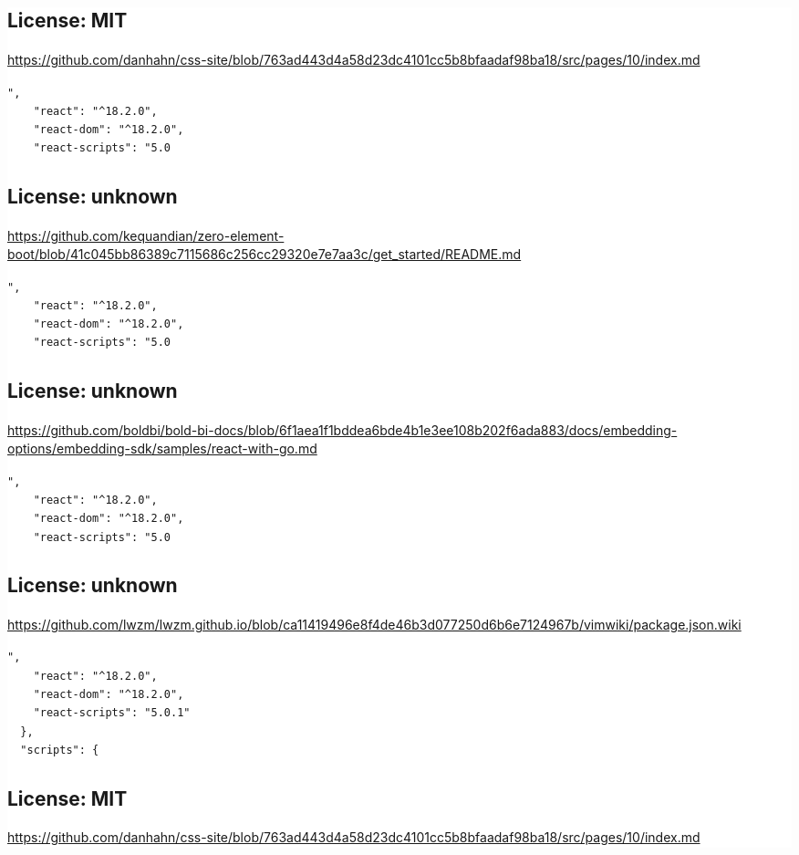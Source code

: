 
## License: MIT
https://github.com/danhahn/css-site/blob/763ad443d4a58d23dc4101cc5b8bfaadaf98ba18/src/pages/10/index.md

```
",
    "react": "^18.2.0",
    "react-dom": "^18.2.0",
    "react-scripts": "5.0
```


## License: unknown
https://github.com/kequandian/zero-element-boot/blob/41c045bb86389c7115686c256cc29320e7e7aa3c/get_started/README.md

```
",
    "react": "^18.2.0",
    "react-dom": "^18.2.0",
    "react-scripts": "5.0
```


## License: unknown
https://github.com/boldbi/bold-bi-docs/blob/6f1aea1f1bddea6bde4b1e3ee108b202f6ada883/docs/embedding-options/embedding-sdk/samples/react-with-go.md

```
",
    "react": "^18.2.0",
    "react-dom": "^18.2.0",
    "react-scripts": "5.0
```


## License: unknown
https://github.com/lwzm/lwzm.github.io/blob/ca11419496e8f4de46b3d077250d6b6e7124967b/vimwiki/package.json.wiki

```
",
    "react": "^18.2.0",
    "react-dom": "^18.2.0",
    "react-scripts": "5.0.1"
  },
  "scripts": {
```


## License: MIT
https://github.com/danhahn/css-site/blob/763ad443d4a58d23dc4101cc5b8bfaadaf98ba18/src/pages/10/index.md
